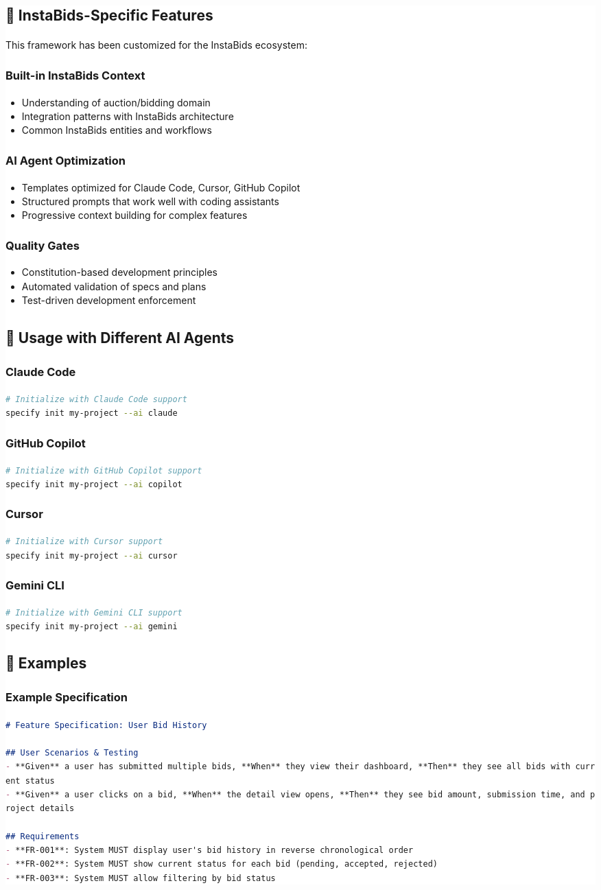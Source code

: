 ## 🎯 InstaBids-Specific Features

This framework has been customized for the InstaBids ecosystem:

### Built-in InstaBids Context
- Understanding of auction/bidding domain
- Integration patterns with InstaBids architecture
- Common InstaBids entities and workflows

### AI Agent Optimization
- Templates optimized for Claude Code, Cursor, GitHub Copilot
- Structured prompts that work well with coding assistants
- Progressive context building for complex features

### Quality Gates
- Constitution-based development principles
- Automated validation of specs and plans
- Test-driven development enforcement

## 🔧 Usage with Different AI Agents

### Claude Code
```bash
# Initialize with Claude Code support
specify init my-project --ai claude
```

### GitHub Copilot
```bash  
# Initialize with GitHub Copilot support
specify init my-project --ai copilot
```

### Cursor
```bash
# Initialize with Cursor support  
specify init my-project --ai cursor
```

### Gemini CLI
```bash
# Initialize with Gemini CLI support
specify init my-project --ai gemini
```

## 📖 Examples

### Example Specification
```markdown
# Feature Specification: User Bid History

## User Scenarios & Testing
- **Given** a user has submitted multiple bids, **When** they view their dashboard, **Then** they see all bids with current status
- **Given** a user clicks on a bid, **When** the detail view opens, **Then** they see bid amount, submission time, and project details

## Requirements
- **FR-001**: System MUST display user's bid history in reverse chronological order
- **FR-002**: System MUST show current status for each bid (pending, accepted, rejected)  
- **FR-003**: System MUST allow filtering by bid status
```